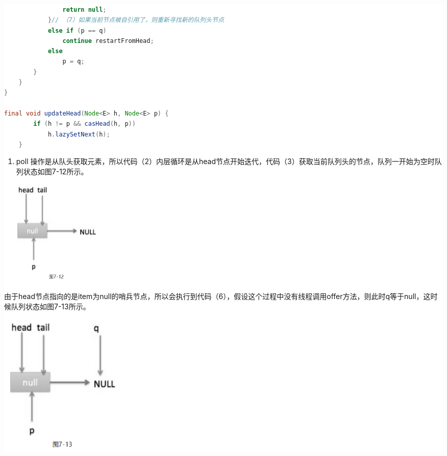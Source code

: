 ```java
                return null;
            }// （7）如果当前节点被自引用了，则重新寻找新的队列头节点
            else if (p == q)
                continue restartFromHead;
            else
                p = q;
        }
    }
}

final void updateHead(Node<E> h, Node<E> p) {
        if (h != p && casHead(h, p))
            h.lazySetNext(h);
    }
```

1. poll 操作是从队头获取元素，所以代码（2）内层循环是从head节点开始迭代，代码（3）获取当前队列头的节点，队列一开始为空时队列状态如图7-12所示。

<img src="media/images/image-20211104111143955.png" alt="image-20211104111143955" style="zoom:50%;" />

由于head节点指向的是item为null的哨兵节点，所以会执行到代码（6），假设这个过程中没有线程调用offer方法，则此时q等于null，这时候队列状态如图7-13所示。

<img src="media/images/image-20211104111231454.png" alt="image-20211104111231454" style="zoom:67%;" />
